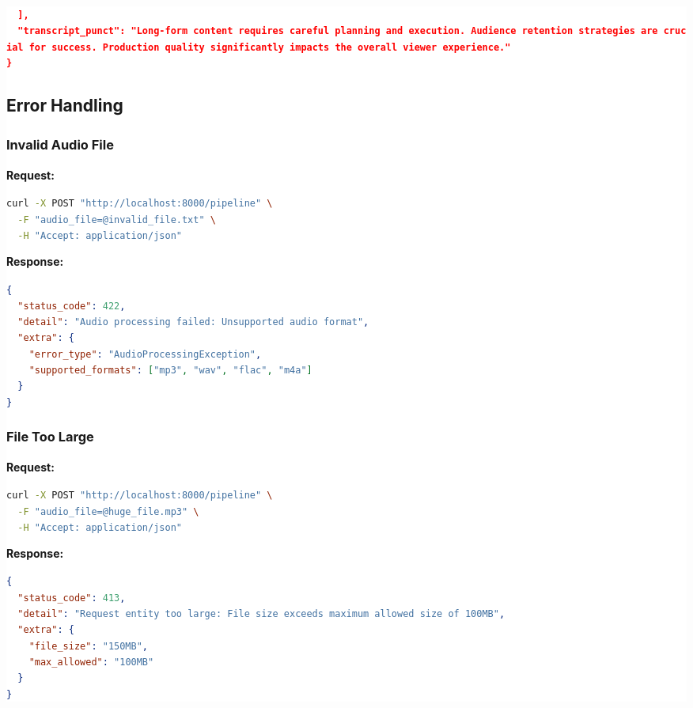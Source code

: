 ```json
  ],
  "transcript_punct": "Long-form content requires careful planning and execution. Audience retention strategies are crucial for success. Production quality significantly impacts the overall viewer experience."
}
```

## Error Handling

### Invalid Audio File

**Request:**

```bash
curl -X POST "http://localhost:8000/pipeline" \
  -F "audio_file=@invalid_file.txt" \
  -H "Accept: application/json"
```

**Response:**

```json
{
  "status_code": 422,
  "detail": "Audio processing failed: Unsupported audio format",
  "extra": {
    "error_type": "AudioProcessingException",
    "supported_formats": ["mp3", "wav", "flac", "m4a"]
  }
}
```

### File Too Large

**Request:**

```bash
curl -X POST "http://localhost:8000/pipeline" \
  -F "audio_file=@huge_file.mp3" \
  -H "Accept: application/json"
```

**Response:**

```json
{
  "status_code": 413,
  "detail": "Request entity too large: File size exceeds maximum allowed size of 100MB",
  "extra": {
    "file_size": "150MB",
    "max_allowed": "100MB"
  }
}
```
